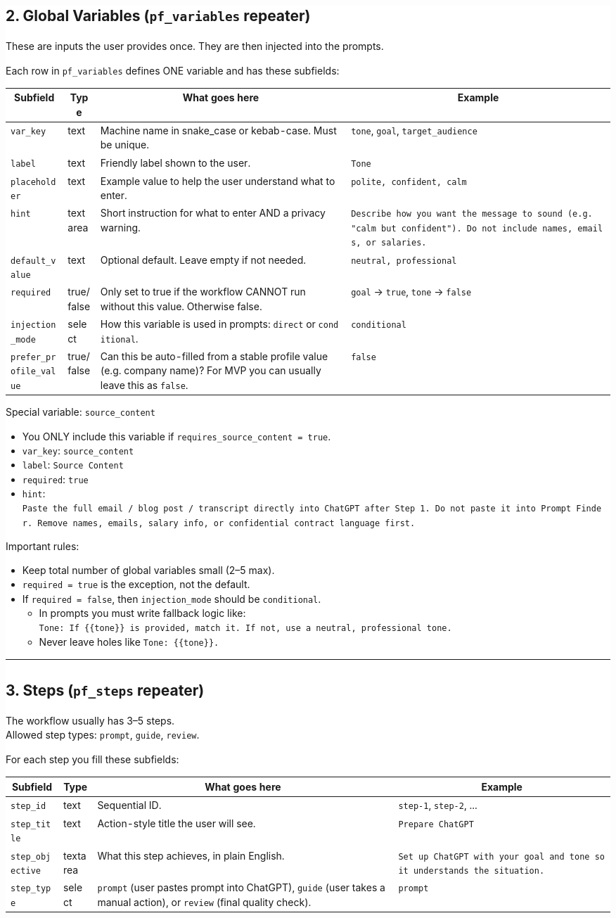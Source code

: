 ## 2. Global Variables (`pf_variables` repeater)

These are inputs the user provides once. They are then injected into the prompts.

Each row in `pf_variables` defines ONE variable and has these subfields:

| Subfield             | Type        | What goes here                                                                                                                            | Example                                                                                                              |
|----------------------|-------------|--------------------------------------------------------------------------------------------------------------------------------------------|----------------------------------------------------------------------------------------------------------------------|
| `var_key`            | text        | Machine name in snake_case or kebab-case. Must be unique.                                                                                 | `tone`, `goal`, `target_audience`                                                                                     |
| `label`              | text        | Friendly label shown to the user.                                                                                                         | `Tone`                                                                                                               |
| `placeholder`        | text        | Example value to help the user understand what to enter.                                                                                  | `polite, confident, calm`                                                                                            |
| `hint`               | textarea    | Short instruction for what to enter AND a privacy warning.                                                                                | `Describe how you want the message to sound (e.g. "calm but confident"). Do not include names, emails, or salaries.` |
| `default_value`      | text        | Optional default. Leave empty if not needed.                                                                                              | `neutral, professional`                                                                                              |
| `required`           | true/false  | Only set to true if the workflow CANNOT run without this value. Otherwise false.                                                          | `goal` → `true`, `tone` → `false`                                                                                    |
| `injection_mode`     | select      | How this variable is used in prompts: `direct` or `conditional`.                                                                          | `conditional`                                                                                                        |
| `prefer_profile_value`| true/false | Can this be auto-filled from a stable profile value (e.g. company name)? For MVP you can usually leave this as `false`.                   | `false`                                                                                                              |

Special variable: `source_content`
- You ONLY include this variable if `requires_source_content = true`.
- `var_key`: `source_content`
- `label`: `Source Content`
- `required`: `true`
- `hint`:  
  `Paste the full email / blog post / transcript directly into ChatGPT after Step 1. Do not paste it into Prompt Finder. Remove names, emails, salary info, or confidential contract language first.`

Important rules:
- Keep total number of global variables small (2–5 max).
- `required = true` is the exception, not the default.
- If `required = false`, then `injection_mode` should be `conditional`.
  - In prompts you must write fallback logic like:  
    `Tone: If {{tone}} is provided, match it. If not, use a neutral, professional tone.`  
  - Never leave holes like `Tone: {{tone}}.`


---

## 3. Steps (`pf_steps` repeater)

The workflow usually has 3–5 steps.  
Allowed step types: `prompt`, `guide`, `review`.

For each step you fill these subfields:

| Subfield                    | Type        | What goes here                                                                                                              | Example                                                                                                       |
|----------------------------|-------------|------------------------------------------------------------------------------------------------------------------------------|---------------------------------------------------------------------------------------------------------------|
| `step_id`                  | text        | Sequential ID.                                                                                                              | `step-1`, `step-2`, ...                                                                                       |
| `step_title`               | text        | Action-style title the user will see.                                                                                       | `Prepare ChatGPT`                                                                                             |
| `step_objective`           | textarea    | What this step achieves, in plain English.                                                                                  | `Set up ChatGPT with your goal and tone so it understands the situation.`                                     |
| `step_type`                | select      | `prompt` (user pastes prompt into ChatGPT), `guide` (user takes a manual action), or `review` (final quality check).        | `prompt`                                                                                                      |